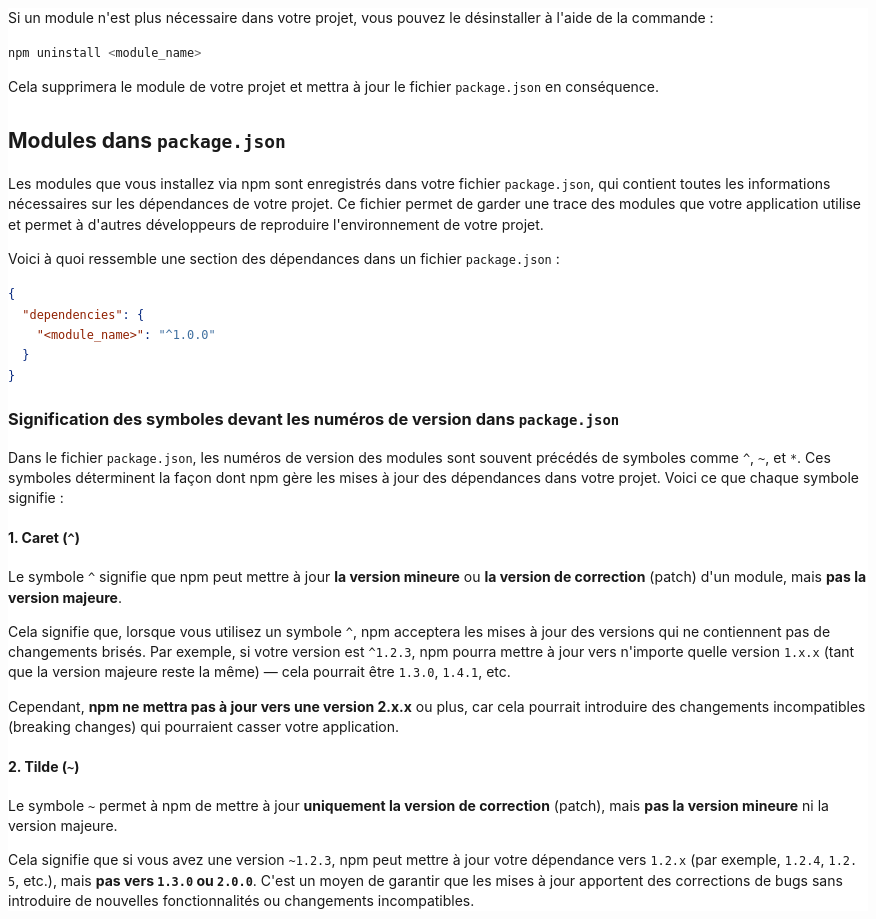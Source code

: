 Si un module n'est plus nécessaire dans votre projet, vous pouvez le désinstaller à l'aide de la commande :

```bash
npm uninstall <module_name>
```

Cela supprimera le module de votre projet et mettra à jour le fichier `package.json` en conséquence.

## Modules dans `package.json`

Les modules que vous installez via npm sont enregistrés dans votre fichier `package.json`, qui contient toutes les informations nécessaires sur les dépendances de votre projet. Ce fichier permet de garder une trace des modules que votre application utilise et permet à d'autres développeurs de reproduire l'environnement de votre projet.

Voici à quoi ressemble une section des dépendances dans un fichier `package.json` :

```json
{
  "dependencies": {
    "<module_name>": "^1.0.0"
  }
}
```

### Signification des symboles devant les numéros de version dans `package.json`

Dans le fichier `package.json`, les numéros de version des modules sont souvent précédés de symboles comme `^`, `~`, et `*`. Ces symboles déterminent la façon dont npm gère les mises à jour des dépendances dans votre projet. Voici ce que chaque symbole signifie :

#### 1. **Caret (`^`)**

Le symbole `^` signifie que npm peut mettre à jour **la version mineure** ou **la version de correction** (patch) d'un module, mais **pas la version majeure**.

Cela signifie que, lorsque vous utilisez un symbole `^`, npm acceptera les mises à jour des versions qui ne contiennent pas de changements brisés. Par exemple, si votre version est `^1.2.3`, npm pourra mettre à jour vers n'importe quelle version `1.x.x` (tant que la version majeure reste la même) — cela pourrait être `1.3.0`, `1.4.1`, etc.

Cependant, **npm ne mettra pas à jour vers une version 2.x.x** ou plus, car cela pourrait introduire des changements incompatibles (breaking changes) qui pourraient casser votre application.

#### 2. **Tilde (`~`)**

Le symbole `~` permet à npm de mettre à jour **uniquement la version de correction** (patch), mais **pas la version mineure** ni la version majeure.

Cela signifie que si vous avez une version `~1.2.3`, npm peut mettre à jour votre dépendance vers `1.2.x` (par exemple, `1.2.4`, `1.2.5`, etc.), mais **pas vers `1.3.0` ou `2.0.0`**. C'est un moyen de garantir que les mises à jour apportent des corrections de bugs sans introduire de nouvelles fonctionnalités ou changements incompatibles.

